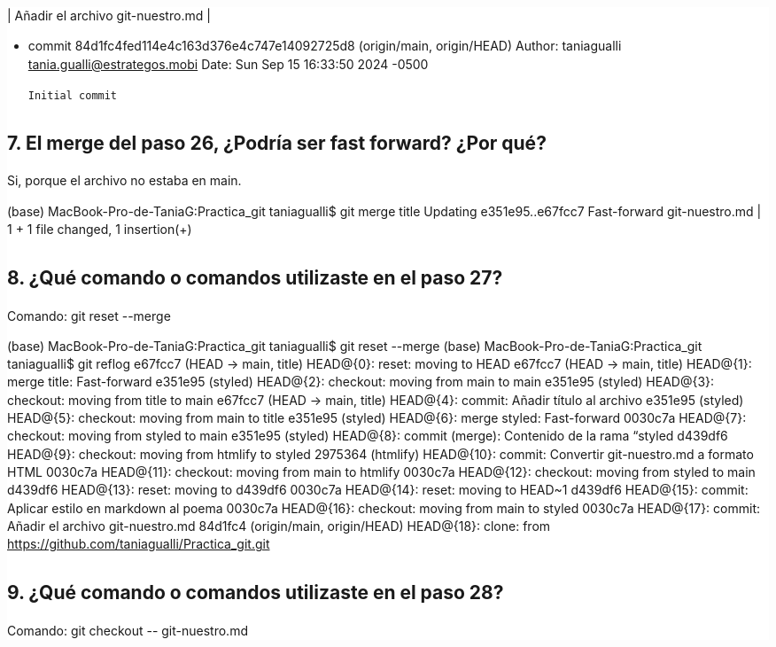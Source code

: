 |     Añadir el archivo git-nuestro.md
| 
* commit 84d1fc4fed114e4c163d376e4c747e14092725d8 (origin/main, origin/HEAD)
  Author: taniagualli <tania.gualli@estrategos.mobi>
  Date:   Sun Sep 15 16:33:50 2024 -0500
  
      Initial commit


## 7. El merge del paso 26, ¿Podría ser fast forward? ¿Por qué?

Si, porque el archivo no estaba en main.

(base) MacBook-Pro-de-TaniaG:Practica_git taniagualli$ git merge title
Updating e351e95..e67fcc7
Fast-forward
 git-nuestro.md | 1 +
 1 file changed, 1 insertion(+)

## 8. ¿Qué comando o comandos utilizaste en el paso 27?

Comando: git reset --merge

(base) MacBook-Pro-de-TaniaG:Practica_git taniagualli$ git reset --merge
(base) MacBook-Pro-de-TaniaG:Practica_git taniagualli$ git reflog
e67fcc7 (HEAD -> main, title) HEAD@{0}: reset: moving to HEAD
e67fcc7 (HEAD -> main, title) HEAD@{1}: merge title: Fast-forward
e351e95 (styled) HEAD@{2}: checkout: moving from main to main
e351e95 (styled) HEAD@{3}: checkout: moving from title to main
e67fcc7 (HEAD -> main, title) HEAD@{4}: commit: Añadir título al archivo
e351e95 (styled) HEAD@{5}: checkout: moving from main to title
e351e95 (styled) HEAD@{6}: merge styled: Fast-forward
0030c7a HEAD@{7}: checkout: moving from styled to main
e351e95 (styled) HEAD@{8}: commit (merge): Contenido de la rama “styled
d439df6 HEAD@{9}: checkout: moving from htmlify to styled
2975364 (htmlify) HEAD@{10}: commit: Convertir git-nuestro.md a formato HTML
0030c7a HEAD@{11}: checkout: moving from main to htmlify
0030c7a HEAD@{12}: checkout: moving from styled to main
d439df6 HEAD@{13}: reset: moving to d439df6
0030c7a HEAD@{14}: reset: moving to HEAD~1
d439df6 HEAD@{15}: commit: Aplicar estilo en markdown al poema
0030c7a HEAD@{16}: checkout: moving from main to styled
0030c7a HEAD@{17}: commit: Añadir el archivo git-nuestro.md
84d1fc4 (origin/main, origin/HEAD) HEAD@{18}: clone: from https://github.com/taniagualli/Practica_git.git

## 9. ¿Qué comando o comandos utilizaste en el paso 28?

Comando: git checkout -- git-nuestro.md
